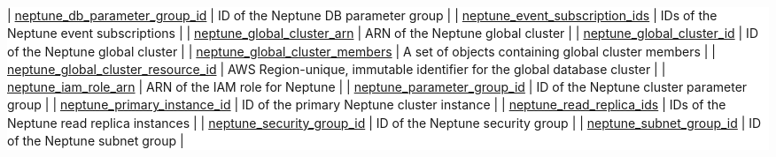 | <a name="output_neptune_db_parameter_group_id"></a> [neptune\_db\_parameter\_group\_id](#output\_neptune\_db\_parameter\_group\_id)                 | ID of the Neptune DB parameter group                                    |
| <a name="output_neptune_event_subscription_ids"></a> [neptune\_event\_subscription\_ids](#output\_neptune\_event\_subscription\_ids)                | IDs of the Neptune event subscriptions                                  |
| <a name="output_neptune_global_cluster_arn"></a> [neptune\_global\_cluster\_arn](#output\_neptune\_global\_cluster\_arn)                            | ARN of the Neptune global cluster                                       |
| <a name="output_neptune_global_cluster_id"></a> [neptune\_global\_cluster\_id](#output\_neptune\_global\_cluster\_id)                               | ID of the Neptune global cluster                                        |
| <a name="output_neptune_global_cluster_members"></a> [neptune\_global\_cluster\_members](#output\_neptune\_global\_cluster\_members)                | A set of objects containing global cluster members                      |
| <a name="output_neptune_global_cluster_resource_id"></a> [neptune\_global\_cluster\_resource\_id](#output\_neptune\_global\_cluster\_resource\_id)  | AWS Region-unique, immutable identifier for the global database cluster |
| <a name="output_neptune_iam_role_arn"></a> [neptune\_iam\_role\_arn](#output\_neptune\_iam\_role\_arn)                                              | ARN of the IAM role for Neptune                                         |
| <a name="output_neptune_parameter_group_id"></a> [neptune\_parameter\_group\_id](#output\_neptune\_parameter\_group\_id)                            | ID of the Neptune cluster parameter group                               |
| <a name="output_neptune_primary_instance_id"></a> [neptune\_primary\_instance\_id](#output\_neptune\_primary\_instance\_id)                         | ID of the primary Neptune cluster instance                              |
| <a name="output_neptune_read_replica_ids"></a> [neptune\_read\_replica\_ids](#output\_neptune\_read\_replica\_ids)                                  | IDs of the Neptune read replica instances                               |
| <a name="output_neptune_security_group_id"></a> [neptune\_security\_group\_id](#output\_neptune\_security\_group\_id)                               | ID of the Neptune security group                                        |
| <a name="output_neptune_subnet_group_id"></a> [neptune\_subnet\_group\_id](#output\_neptune\_subnet\_group\_id)                                     | ID of the Neptune subnet group                                          |

